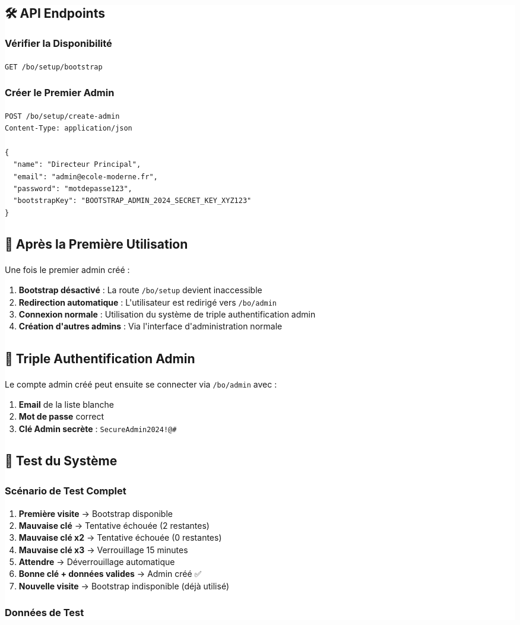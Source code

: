 ## 🛠 API Endpoints

### Vérifier la Disponibilité
```
GET /bo/setup/bootstrap
```

### Créer le Premier Admin
```
POST /bo/setup/create-admin
Content-Type: application/json

{
  "name": "Directeur Principal",
  "email": "admin@ecole-moderne.fr",
  "password": "motdepasse123",
  "bootstrapKey": "BOOTSTRAP_ADMIN_2024_SECRET_KEY_XYZ123"
}
```

## 🚨 Après la Première Utilisation

Une fois le premier admin créé :

1. **Bootstrap désactivé** : La route `/bo/setup` devient inaccessible
2. **Redirection automatique** : L'utilisateur est redirigé vers `/bo/admin`
3. **Connexion normale** : Utilisation du système de triple authentification admin
4. **Création d'autres admins** : Via l'interface d'administration normale

## 🔐 Triple Authentification Admin

Le compte admin créé peut ensuite se connecter via `/bo/admin` avec :

1. **Email** de la liste blanche
2. **Mot de passe** correct  
3. **Clé Admin secrète** : `SecureAdmin2024!@#`

## 🧪 Test du Système

### Scénario de Test Complet

1. **Première visite** → Bootstrap disponible
2. **Mauvaise clé** → Tentative échouée (2 restantes)
3. **Mauvaise clé x2** → Tentative échouée (0 restantes)  
4. **Mauvaise clé x3** → Verrouillage 15 minutes
5. **Attendre** → Déverrouillage automatique
6. **Bonne clé + données valides** → Admin créé ✅
7. **Nouvelle visite** → Bootstrap indisponible (déjà utilisé)

### Données de Test
